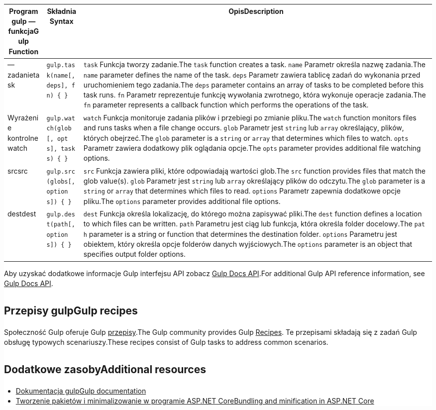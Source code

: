 |<span data-ttu-id="b71fe-236">Program gulp — funkcja</span><span class="sxs-lookup"><span data-stu-id="b71fe-236">Gulp Function</span></span>|<span data-ttu-id="b71fe-237">Składnia</span><span class="sxs-lookup"><span data-stu-id="b71fe-237">Syntax</span></span>|<span data-ttu-id="b71fe-238">Opis</span><span class="sxs-lookup"><span data-stu-id="b71fe-238">Description</span></span>|
|---   |--- |--- |
|<span data-ttu-id="b71fe-239"> — zadanie</span><span class="sxs-lookup"><span data-stu-id="b71fe-239">task</span></span>  |`gulp.task(name[, deps], fn) { }`|<span data-ttu-id="b71fe-240">`task` Funkcja tworzy zadanie.</span><span class="sxs-lookup"><span data-stu-id="b71fe-240">The `task` function creates a task.</span></span> <span data-ttu-id="b71fe-241">`name` Parametr określa nazwę zadania.</span><span class="sxs-lookup"><span data-stu-id="b71fe-241">The `name` parameter defines the name of the task.</span></span> <span data-ttu-id="b71fe-242">`deps` Parametr zawiera tablicę zadań do wykonania przed uruchomieniem tego zadania.</span><span class="sxs-lookup"><span data-stu-id="b71fe-242">The `deps` parameter contains an array of tasks to be completed before this task runs.</span></span> <span data-ttu-id="b71fe-243">`fn` Parametr reprezentuje funkcję wywołania zwrotnego, która wykonuje operacje zadania.</span><span class="sxs-lookup"><span data-stu-id="b71fe-243">The `fn` parameter represents a callback function which performs the operations of the task.</span></span>|
|<span data-ttu-id="b71fe-244">Wyrażenie kontrolne</span><span class="sxs-lookup"><span data-stu-id="b71fe-244">watch</span></span> |`gulp.watch(glob [, opts], tasks) { }`|<span data-ttu-id="b71fe-245">`watch` Funkcja monitoruje zadania plików i przebiegi po zmianie pliku.</span><span class="sxs-lookup"><span data-stu-id="b71fe-245">The `watch` function monitors files and runs tasks when a file change occurs.</span></span> <span data-ttu-id="b71fe-246">`glob` Parametr jest `string` lub `array` określający, plików, których obejrzeć.</span><span class="sxs-lookup"><span data-stu-id="b71fe-246">The `glob` parameter is a `string` or `array` that determines which files to watch.</span></span> <span data-ttu-id="b71fe-247">`opts` Parametr zawiera dodatkowy plik oglądania opcje.</span><span class="sxs-lookup"><span data-stu-id="b71fe-247">The `opts` parameter provides additional file watching options.</span></span>|
|<span data-ttu-id="b71fe-248">src</span><span class="sxs-lookup"><span data-stu-id="b71fe-248">src</span></span>   |`gulp.src(globs[, options]) { }`|<span data-ttu-id="b71fe-249">`src` Funkcja zawiera pliki, które odpowiadają wartości glob.</span><span class="sxs-lookup"><span data-stu-id="b71fe-249">The `src` function provides files that match the glob value(s).</span></span> <span data-ttu-id="b71fe-250">`glob` Parametr jest `string` lub `array` określający plików do odczytu.</span><span class="sxs-lookup"><span data-stu-id="b71fe-250">The `glob` parameter is a `string` or `array` that determines which files to read.</span></span> <span data-ttu-id="b71fe-251">`options` Parametr zapewnia dodatkowe opcje pliku.</span><span class="sxs-lookup"><span data-stu-id="b71fe-251">The `options` parameter provides additional file options.</span></span>|
|<span data-ttu-id="b71fe-252">dest</span><span class="sxs-lookup"><span data-stu-id="b71fe-252">dest</span></span>  |`gulp.dest(path[, options]) { }`|<span data-ttu-id="b71fe-253">`dest` Funkcja określa lokalizację, do którego można zapisywać pliki.</span><span class="sxs-lookup"><span data-stu-id="b71fe-253">The `dest` function defines a location to which files can be written.</span></span> <span data-ttu-id="b71fe-254">`path` Parametru jest ciąg lub funkcja, która określa folder docelowy.</span><span class="sxs-lookup"><span data-stu-id="b71fe-254">The `path` parameter is a string or function that determines the destination folder.</span></span> <span data-ttu-id="b71fe-255">`options` Parametru jest obiektem, który określa opcje folderów danych wyjściowych.</span><span class="sxs-lookup"><span data-stu-id="b71fe-255">The `options` parameter is an object that specifies output folder options.</span></span>|

<span data-ttu-id="b71fe-256">Aby uzyskać dodatkowe informacje Gulp interfejsu API zobacz [Gulp Docs API](https://github.com/gulpjs/gulp/blob/master/docs/API.md).</span><span class="sxs-lookup"><span data-stu-id="b71fe-256">For additional Gulp API reference information, see [Gulp Docs API](https://github.com/gulpjs/gulp/blob/master/docs/API.md).</span></span>

## <a name="gulp-recipes"></a><span data-ttu-id="b71fe-257">Przepisy gulp</span><span class="sxs-lookup"><span data-stu-id="b71fe-257">Gulp recipes</span></span>

<span data-ttu-id="b71fe-258">Społeczność Gulp oferuje Gulp [przepisy](https://github.com/gulpjs/gulp/blob/master/docs/recipes/README.md).</span><span class="sxs-lookup"><span data-stu-id="b71fe-258">The Gulp community provides Gulp [Recipes](https://github.com/gulpjs/gulp/blob/master/docs/recipes/README.md).</span></span> <span data-ttu-id="b71fe-259">Te przepisami składają się z zadań Gulp obsługę typowych scenariuszy.</span><span class="sxs-lookup"><span data-stu-id="b71fe-259">These recipes consist of Gulp tasks to address common scenarios.</span></span>

## <a name="additional-resources"></a><span data-ttu-id="b71fe-260">Dodatkowe zasoby</span><span class="sxs-lookup"><span data-stu-id="b71fe-260">Additional resources</span></span>

* [<span data-ttu-id="b71fe-261">Dokumentacja gulp</span><span class="sxs-lookup"><span data-stu-id="b71fe-261">Gulp documentation</span></span>](https://github.com/gulpjs/gulp/blob/master/docs/README.md)
* [<span data-ttu-id="b71fe-262">Tworzenie pakietów i minimalizowanie w programie ASP.NET Core</span><span class="sxs-lookup"><span data-stu-id="b71fe-262">Bundling and minification in ASP.NET Core</span></span>](bundling-and-minification.md)